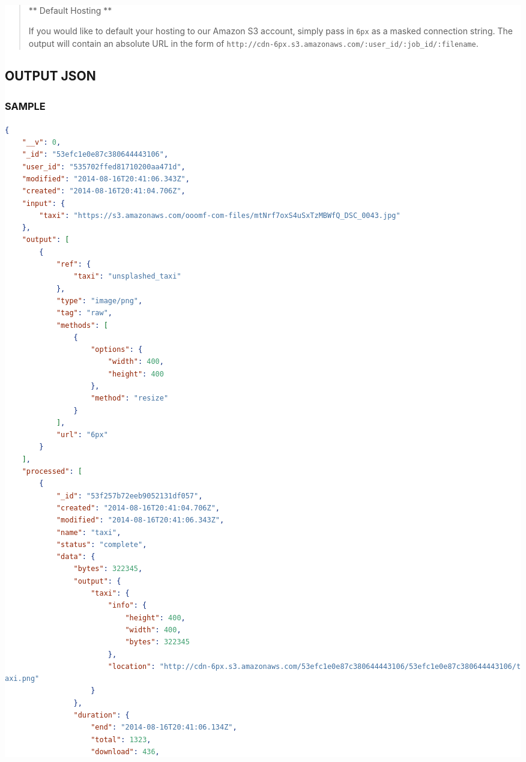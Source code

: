 > ** Default Hosting **
>
> If you would like to default your hosting to our Amazon S3 account, simply pass in `6px` as a masked connection string. The output will contain an absolute URL in the form of `http://cdn-6px.s3.amazonaws.com/:user_id/:job_id/:filename`.


## OUTPUT JSON

### SAMPLE

```json
{
	"__v": 0,
    "_id": "53efc1e0e87c380644443106",
    "user_id": "535702ffed81710200aa471d",
    "modified": "2014-08-16T20:41:06.343Z",
    "created": "2014-08-16T20:41:04.706Z",
    "input": {
		"taxi": "https://s3.amazonaws.com/ooomf-com-files/mtNrf7oxS4uSxTzMBWfQ_DSC_0043.jpg"
	},
	"output": [
        {
            "ref": {
                "taxi": "unsplashed_taxi"
            },
            "type": "image/png",
            "tag": "raw",
            "methods": [
                {
                    "options": {
                        "width": 400,
                        "height": 400
                    },
                    "method": "resize"
                }
            ],
            "url": "6px"
        }
    ],
    "processed": [
        {
			"_id": "53f257b72eeb9052131df057",
            "created": "2014-08-16T20:41:04.706Z",
            "modified": "2014-08-16T20:41:06.343Z",
            "name": "taxi",
            "status": "complete",
            "data": {
                "bytes": 322345,
                "output": {
                    "taxi": {
                        "info": {
                            "height": 400,
                            "width": 400,
                            "bytes": 322345
                        },
                        "location": "http://cdn-6px.s3.amazonaws.com/53efc1e0e87c380644443106/53efc1e0e87c380644443106/taxi.png"
                    }
                },
                "duration": {
                    "end": "2014-08-16T20:41:06.134Z",
                    "total": 1323,
                    "download": 436,
```
